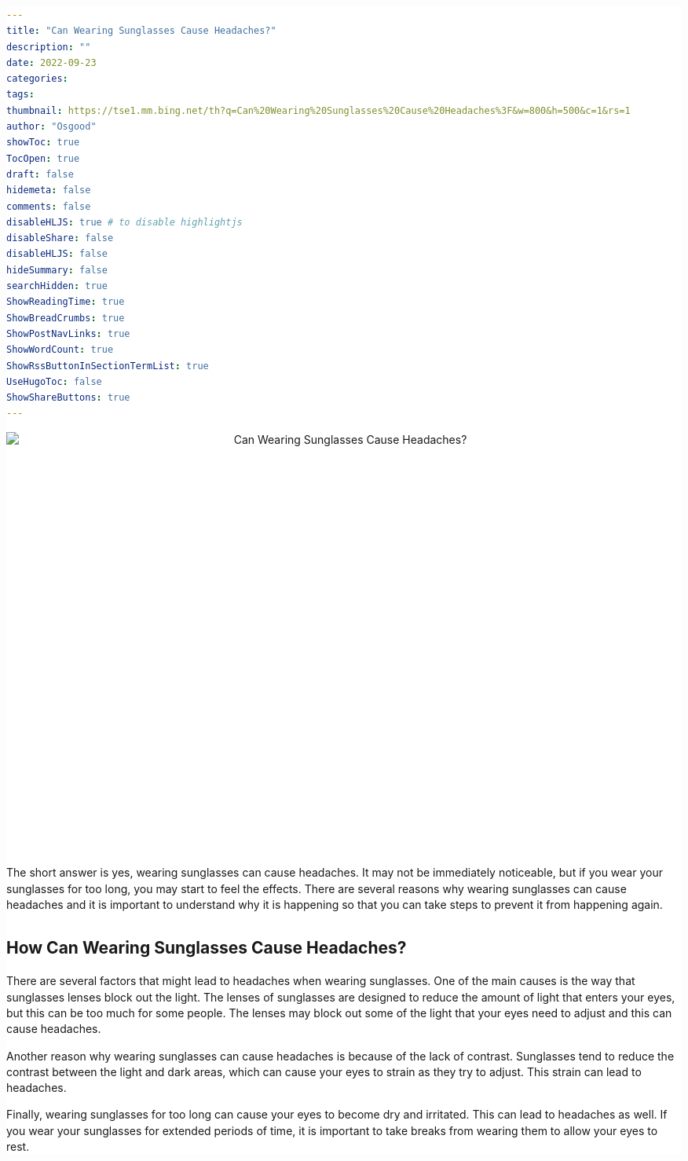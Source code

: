 ```yaml
---
title: "Can Wearing Sunglasses Cause Headaches?"
description: ""
date: 2022-09-23
categories: 
tags: 
thumbnail: https://tse1.mm.bing.net/th?q=Can%20Wearing%20Sunglasses%20Cause%20Headaches%3F&w=800&h=500&c=1&rs=1
author: "Osgood"
showToc: true
TocOpen: true
draft: false
hidemeta: false
comments: false
disableHLJS: true # to disable highlightjs
disableShare: false
disableHLJS: false
hideSummary: false
searchHidden: true
ShowReadingTime: true
ShowBreadCrumbs: true
ShowPostNavLinks: true
ShowWordCount: true
ShowRssButtonInSectionTermList: true
UseHugoToc: false
ShowShareButtons: true
---
```


<center>
	<img src="https://tse1.mm.bing.net/th?q=Can%20Wearing%20Sunglasses%20Cause%20Headaches%3F&w=800&h=500&c=1&rs=1" alt="Can Wearing Sunglasses Cause Headaches?" width="800" height="500" style="display: block; width: 100%; height: auto">
</center>

<p>The short answer is yes, wearing sunglasses can cause headaches. It may not be immediately noticeable, but if you wear your sunglasses for too long, you may start to feel the effects. There are several reasons why wearing sunglasses can cause headaches and it is important to understand why it is happening so that you can take steps to prevent it from happening again.</p>

<h2>How Can Wearing Sunglasses Cause Headaches?</h2>

<p>There are several factors that might lead to headaches when wearing sunglasses. One of the main causes is the way that sunglasses lenses block out the light. The lenses of sunglasses are designed to reduce the amount of light that enters your eyes, but this can be too much for some people. The lenses may block out some of the light that your eyes need to adjust and this can cause headaches.</p>

<p>Another reason why wearing sunglasses can cause headaches is because of the lack of contrast. Sunglasses tend to reduce the contrast between the light and dark areas, which can cause your eyes to strain as they try to adjust. This strain can lead to headaches.</p>

<p>Finally, wearing sunglasses for too long can cause your eyes to become dry and irritated. This can lead to headaches as well. If you wear your sunglasses for extended periods of time, it is important to take breaks from wearing them to allow your eyes to rest.</p>
